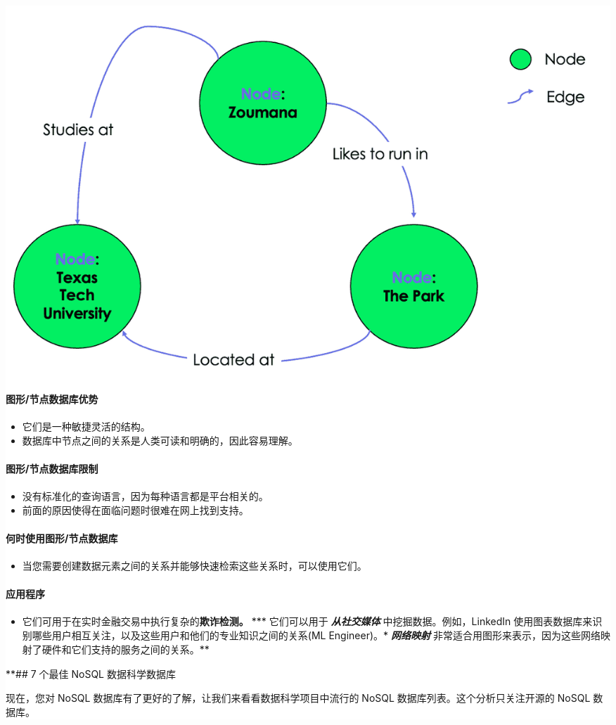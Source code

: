 ![Graphic/Node Database NoSQL example](img/7049d70158aaaf5e4f7fef5b71eecdf8.png)

#### 图形/节点数据库优势

*   它们是一种敏捷灵活的结构。
*   数据库中节点之间的关系是人类可读和明确的，因此容易理解。

#### 图形/节点数据库限制

*   没有标准化的查询语言，因为每种语言都是平台相关的。
*   前面的原因使得在面临问题时很难在网上找到支持。

#### 何时使用图形/节点数据库

*   当您需要创建数据元素之间的关系并能够快速检索这些关系时，可以使用它们。

#### 应用程序

*   它们可用于在实时金融交易中执行复杂的**欺诈检测。**
***   它们可以用于 ***从社交媒体*** 中挖掘数据。例如，LinkedIn 使用图表数据库来识别哪些用户相互关注，以及这些用户和他们的专业知识之间的关系(ML Engineer)。*   ***网络映射*** 非常适合用图形来表示，因为这些网络映射了硬件和它们支持的服务之间的关系。**

 **## 7 个最佳 NoSQL 数据科学数据库

现在，您对 NoSQL 数据库有了更好的了解，让我们来看看数据科学项目中流行的 NoSQL 数据库列表。这个分析只关注开源的 NoSQL 数据库。

